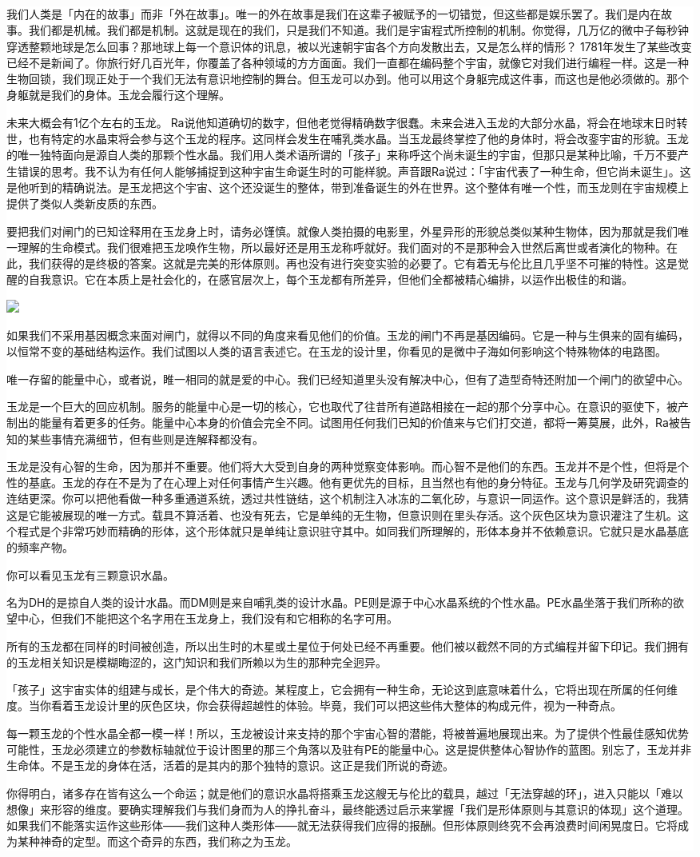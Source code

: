 我们人类是「内在的故事」而非「外在故事」。唯一的外在故事是我们在这辈子被赋予的一切错觉，但这些都是娱乐罢了。我们是内在故事。我们都是机械。我们都是机制。这就是现在的我们，只是我们不知道。我们是宇宙程式所控制的机制。你觉得，几万亿的微中子每秒钟穿透整颗地球是怎么回事？那地球上每一个意识体的讯息，被以光速朝宇宙各个方向发散出去，又是怎么样的情形？ 1781年发生了某些改变已经不是新闻了。你旅行好几百光年，你覆盖了各种领域的方方面面。我们一直都在编码整个宇宙，就像它对我们进行编程一样。这是一种生物回锁，我们现正处于一个我们无法有意识地控制的舞台。但玉龙可以办到。他可以用这个身躯完成这件事，而这也是他必须做的。那个身躯就是我们的身体。玉龙会履行这个理解。

未来大概会有1亿个左右的玉龙。 Ra说他知道确切的数字，但他老觉得精确数字很蠢。未来会进入玉龙的大部分水晶，将会在地球末日时转世，也有特定的水晶束将会参与这个玉龙的程序。这同样会发生在哺乳类水晶。当玉龙最终掌控了他的身体时，将会改銮宇宙的形貌。玉龙的唯一独特面向是源自人类的那颗个性水晶。我们用人类术语所谓的「孩子」来称呼这个尚未诞生的宇宙，但那只是某种比喻，千万不要产生错误的思考。我不认为有任何人能够捕捉到这种宇宙生命诞生时的可能样貌。声音跟Ra说过：「宇宙代表了一种生命，但它尚未诞生」。这是他听到的精确说法。是玉龙把这个宇宙、这个还没诞生的整体，带到准备诞生的外在世界。这个整体有唯一个性，而玉龙则在宇宙规模上提供了类似人类新皮质的东西。

要把我们对闸门的已知诠释用在玉龙身上时，请务必馑慎。就像人类拍摄的电影里，外星异形的形貌总类似某种生物体，因为那就是我们唯一理解的生命模式。我们很难把玉龙唤作生物，所以最好还是用玉龙称呼就好。我们面对的不是那种会入世然后离世或者演化的物种。在此，我们获得的是终极的答案。这就是完美的形体原则。再也没有进行突变实验的必要了。它有着无与伦比且几乎坚不可摧的特性。这是觉醒的自我意识。它在本质上是社会化的，在感官层次上，每个玉龙都有所差异，但他们全都被精心编排，以运作出极佳的和谐。

![](./css/11-03.jpg)

如果我们不采用基因概念来面对闸门，就得以不同的角度来看见他们的价值。玉龙的闸门不再是基因编码。它是一种与生俱来的固有编码，以恒常不变的基础结构运作。我们试图以人类的语言表述它。在玉龙的设计里，你看见的是微中子海如何影响这个特殊物体的电路图。

唯一存留的能量中心，或者说，睢一相同的就是爱的中心。我们已经知道里头没有解决中心，但有了造型奇特还附加一个闸门的欲望中心。

玉龙是一个巨大的回应机制。服务的能量中心是一切的核心，它也取代了往昔所有道路相接在一起的那个分享中心。在意识的驱使下，被产制出的能量有着更多的任务。能量中心本身的价值会完全不同。试图用任何我们已知的价值来与它们打交道，都将一筹莫展，此外，Ra被告知的某些事情充满细节，但有些则是连解释都没有。

玉龙是没有心智的生命，因为那并不重要。他们将大大受到自身的两种觉察变体影响。而心智不是他们的东西。玉龙并不是个性，但将是个性的基底。玉龙的存在不是为了在心理上对任何事情产生兴趣。他有更优先的目标，且当然也有他的身分特征。玉龙与几何学及研究调查的连结更深。你可以把他看做一种多重通道系统，透过共性链结，这个机制注入冰冻的二氧化矽，与意识一同运作。这个意识是鲜活的，我猜这是它能被展现的唯一方式。载具不算活着、也没有死去，它是单纯的无生物，但意识则在里头存活。这个灰色区块为意识灌注了生机。这个程式是个非常巧妙而精确的形体，这个形体就只是单纯让意识驻守其中。如同我们所理解的，形体本身并不依赖意识。它就只是水晶基底的频率产物。

你可以看见玉龙有三颗意识水晶。

名为DH的是掠自人类的设计水晶。而DM则是来自哺乳类的设计水晶。PE则是源于中心水晶系统的个性水晶。PE水晶坐落于我们所称的欲望中心，但我们不能把这个名字用在玉龙身上，我们没有和它相称的名字可用。

所有的玉龙都在同样的时间被创造，所以出生时的木星或土星位于何处已经不再重要。他们被以截然不同的方式编程并留下印记。我们拥有的玉龙相关知识是模糊晦涩的，这门知识和我们所赖以为生的那种完全迥异。

「孩子」这宇宙实体的组建与成长，是个伟大的奇迹。某程度上，它会拥有一种生命，无论这到底意味着什么，它将出现在所属的任何维度。当你看着玉龙设计里的灰色区块，你会获得超越性的体验。毕竟，我们可以把这些伟大整体的构成元件，视为一种奇点。

每一颗玉龙的个性水晶全都一模一样！所以，玉龙被设计来支持的那个宇宙心智的潜能，将被普遍地展现出来。为了提供个性最佳感知优势可能性，玉龙必须建立的参数标轴就位于设计图里的那三个角落以及驻有PE的能量中心。这是提供整体心智协作的蓝图。别忘了，玉龙并非生命体。不是玉龙的身体在活，活着的是其内的那个独特的意识。这正是我们所说的奇迹。

你得明白，诸多存在皆有这么一个命运；就是他们的意识水晶将搭乘玉龙这艘无与伦比的载具，越过「无法穿越的环」，进入只能以「难以想像」来形容的维度。要确实理解我们与我们身而为人的挣扎奋斗，最终能透过启示来掌握「我们是形体原则与其意识的体现」这个道理。如果我们不能落实运作这些形体——我们这种人类形体——就无法获得我们应得的报酬。但形体原则终究不会再浪费时间闲晃度日。它将成为某种神奇的定型。而这个奇异的东西，我们称之为玉龙。
